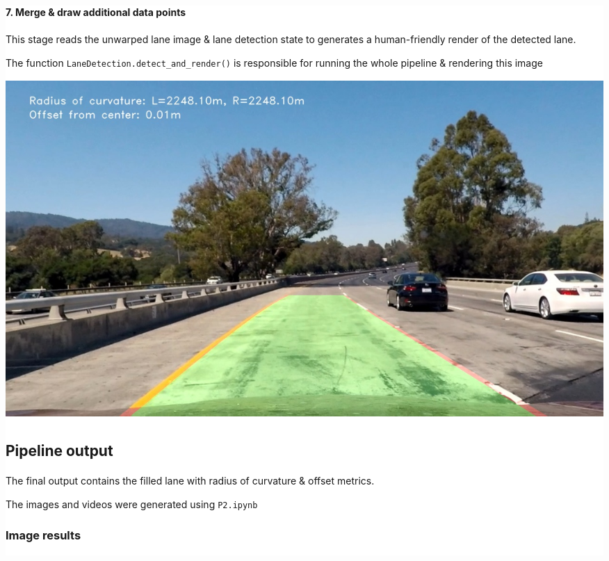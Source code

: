 #### 7. Merge & draw additional data points

This stage reads the unwarped lane image & lane detection state to generates a human-friendly render of the detected lane.

The function `LaneDetection.detect_and_render()` is responsible for running the whole pipeline & rendering this image

![](./test_images_output/test1.jpg)

## Pipeline output

The final output contains the filled lane with radius of curvature & offset metrics. 

The images and videos were generated using `P2.ipynb`

### Image results

|                                                        |                                                        |
| ------------------------------------------------------ | ------------------------------------------------------ |